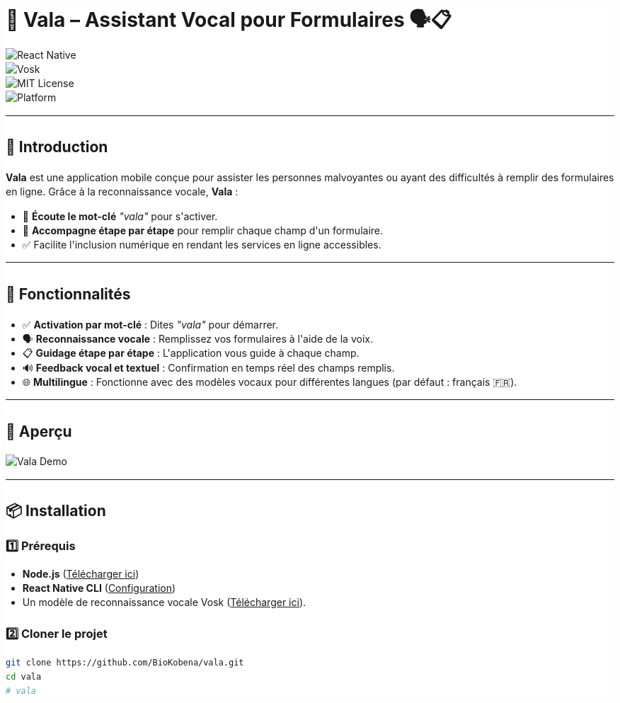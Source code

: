 # 🌟 **Vala** – Assistant Vocal pour Formulaires 🗣️📋  

![React Native](https://img.shields.io/badge/React%20Native-0.71-blue?style=for-the-badge&logo=react)  
![Vosk](https://img.shields.io/badge/Vosk-Voice%20Recognition-brightgreen?style=for-the-badge)  
![MIT License](https://img.shields.io/badge/license-MIT-green?style=for-the-badge)  
![Platform](https://img.shields.io/badge/Platform-Android%20%7C%20iOS-orange?style=for-the-badge)  

---

## 🎯 **Introduction**

**Vala** est une application mobile conçue pour assister les personnes malvoyantes ou ayant des difficultés à remplir des formulaires en ligne. Grâce à la reconnaissance vocale, **Vala** :  
- 🎤 **Écoute le mot-clé** *"vala"* pour s'activer.  
- 💬 **Accompagne étape par étape** pour remplir chaque champ d'un formulaire.  
- ✅ Facilite l'inclusion numérique en rendant les services en ligne accessibles.

---

## 🚀 **Fonctionnalités**

- ✅ **Activation par mot-clé** : Dites *"vala"* pour démarrer.  
- 🗣️ **Reconnaissance vocale** : Remplissez vos formulaires à l'aide de la voix.  
- 📋 **Guidage étape par étape** : L'application vous guide à chaque champ.  
- 🔊 **Feedback vocal et textuel** : Confirmation en temps réel des champs remplis.  
- 🌐 **Multilingue** : Fonctionne avec des modèles vocaux pour différentes langues (par défaut : français 🇫🇷).  

---

## 🎥 **Aperçu**

<img src="https://via.placeholder.com/400x250.png?text=Demo+Coming+Soon" alt="Vala Demo" width="100%"/>

---

## 📦 **Installation**

### 1️⃣ **Prérequis**

- **Node.js** ([Télécharger ici](https://nodejs.org/))  
- **React Native CLI** ([Configuration](https://reactnative.dev/docs/environment-setup))  
- Un modèle de reconnaissance vocale Vosk ([Télécharger ici](https://alphacephei.com/vosk/models)).  

### 2️⃣ **Cloner le projet**

```bash
git clone https://github.com/BioKobena/vala.git
cd vala
# vala
